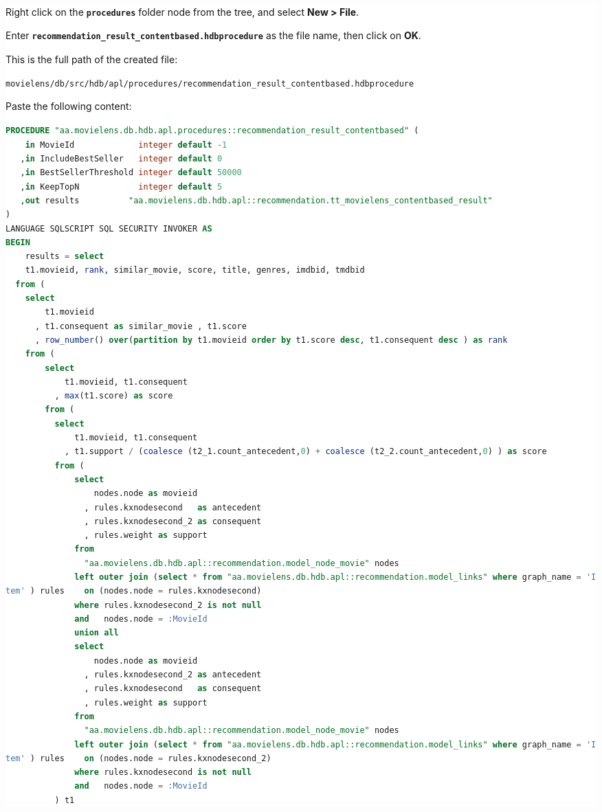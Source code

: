 Right click on the **`procedures`** folder node from the tree, and select **New > File**.

Enter **`recommendation_result_contentbased.hdbprocedure`** as the file name, then click on **OK**.

This is the full path of the created file:

```
movielens/db/src/hdb/apl/procedures/recommendation_result_contentbased.hdbprocedure
```

Paste the following content:

```SQL
PROCEDURE "aa.movielens.db.hdb.apl.procedures::recommendation_result_contentbased" (
    in MovieId             integer default -1
   ,in IncludeBestSeller   integer default 0
   ,in BestSellerThreshold integer default 50000
   ,in KeepTopN            integer default 5
   ,out results          "aa.movielens.db.hdb.apl::recommendation.tt_movielens_contentbased_result"
)
LANGUAGE SQLSCRIPT SQL SECURITY INVOKER AS
BEGIN
    results = select
    t1.movieid, rank, similar_movie, score, title, genres, imdbid, tmdbid
  from (
    select
        t1.movieid
      , t1.consequent as similar_movie , t1.score
      , row_number() over(partition by t1.movieid order by t1.score desc, t1.consequent desc ) as rank
    from (
        select
            t1.movieid, t1.consequent
          , max(t1.score) as score
        from (
          select
              t1.movieid, t1.consequent
            , t1.support / (coalesce (t2_1.count_antecedent,0) + coalesce (t2_2.count_antecedent,0) ) as score
          from (
              select
                  nodes.node as movieid
                , rules.kxnodesecond   as antecedent
                , rules.kxnodesecond_2 as consequent
                , rules.weight as support
              from
                "aa.movielens.db.hdb.apl::recommendation.model_node_movie" nodes
              left outer join (select * from "aa.movielens.db.hdb.apl::recommendation.model_links" where graph_name = 'Item' ) rules    on (nodes.node = rules.kxnodesecond)
              where rules.kxnodesecond_2 is not null
              and   nodes.node = :MovieId
              union all
              select
                  nodes.node as movieid
                , rules.kxnodesecond_2 as antecedent
                , rules.kxnodesecond   as consequent
                , rules.weight as support
              from
                "aa.movielens.db.hdb.apl::recommendation.model_node_movie" nodes
              left outer join (select * from "aa.movielens.db.hdb.apl::recommendation.model_links" where graph_name = 'Item' ) rules    on (nodes.node = rules.kxnodesecond_2)
              where rules.kxnodesecond is not null
              and   nodes.node = :MovieId
          ) t1
```